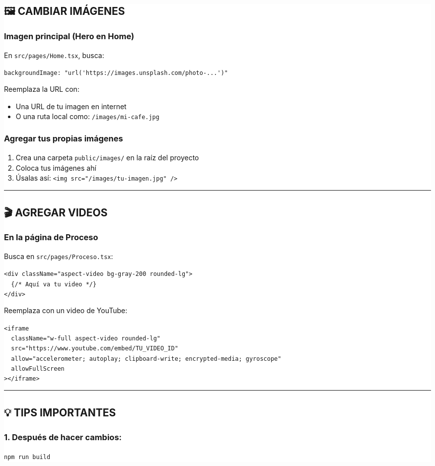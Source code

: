 
## 🖼️ CAMBIAR IMÁGENES

### Imagen principal (Hero en Home)

En `src/pages/Home.tsx`, busca:

```tsx
backgroundImage: "url('https://images.unsplash.com/photo-...')"
```

Reemplaza la URL con:
- Una URL de tu imagen en internet
- O una ruta local como: `/images/mi-cafe.jpg`

### Agregar tus propias imágenes

1. Crea una carpeta `public/images/` en la raíz del proyecto
2. Coloca tus imágenes ahí
3. Úsalas así: `<img src="/images/tu-imagen.jpg" />`

---

## 🎬 AGREGAR VIDEOS

### En la página de Proceso

Busca en `src/pages/Proceso.tsx`:

```tsx
<div className="aspect-video bg-gray-200 rounded-lg">
  {/* Aquí va tu video */}
</div>
```

Reemplaza con un video de YouTube:

```tsx
<iframe
  className="w-full aspect-video rounded-lg"
  src="https://www.youtube.com/embed/TU_VIDEO_ID"
  allow="accelerometer; autoplay; clipboard-write; encrypted-media; gyroscope"
  allowFullScreen
></iframe>
```

---

## 💡 TIPS IMPORTANTES

### 1. Después de hacer cambios:
```bash
npm run build
```

